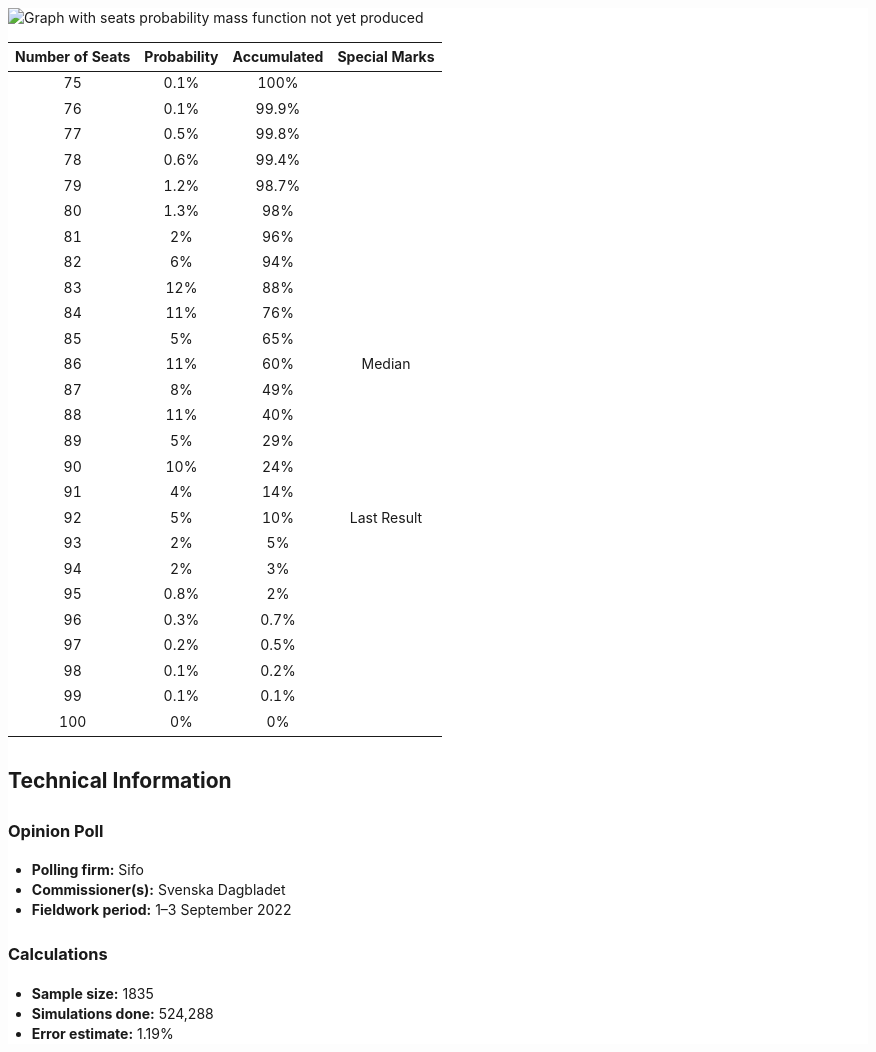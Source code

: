 ![Graph with seats probability mass function not yet produced](2022-09-03-Sifo-coalitions-seats-pmf-m–kd.png "Seats Probability Mass Function")

| Number of Seats | Probability | Accumulated | Special Marks |
|:---------------:|:-----------:|:-----------:|:-------------:|
| 75 | 0.1% | 100% |  |
| 76 | 0.1% | 99.9% |  |
| 77 | 0.5% | 99.8% |  |
| 78 | 0.6% | 99.4% |  |
| 79 | 1.2% | 98.7% |  |
| 80 | 1.3% | 98% |  |
| 81 | 2% | 96% |  |
| 82 | 6% | 94% |  |
| 83 | 12% | 88% |  |
| 84 | 11% | 76% |  |
| 85 | 5% | 65% |  |
| 86 | 11% | 60% | Median |
| 87 | 8% | 49% |  |
| 88 | 11% | 40% |  |
| 89 | 5% | 29% |  |
| 90 | 10% | 24% |  |
| 91 | 4% | 14% |  |
| 92 | 5% | 10% | Last Result |
| 93 | 2% | 5% |  |
| 94 | 2% | 3% |  |
| 95 | 0.8% | 2% |  |
| 96 | 0.3% | 0.7% |  |
| 97 | 0.2% | 0.5% |  |
| 98 | 0.1% | 0.2% |  |
| 99 | 0.1% | 0.1% |  |
| 100 | 0% | 0% |  |


## Technical Information

### Opinion Poll

+ **Polling firm:** Sifo
+ **Commissioner(s):** Svenska Dagbladet
+ **Fieldwork period:** 1–3 September 2022

### Calculations

+ **Sample size:** 1835
+ **Simulations done:** 524,288
+ **Error estimate:** 1.19%

